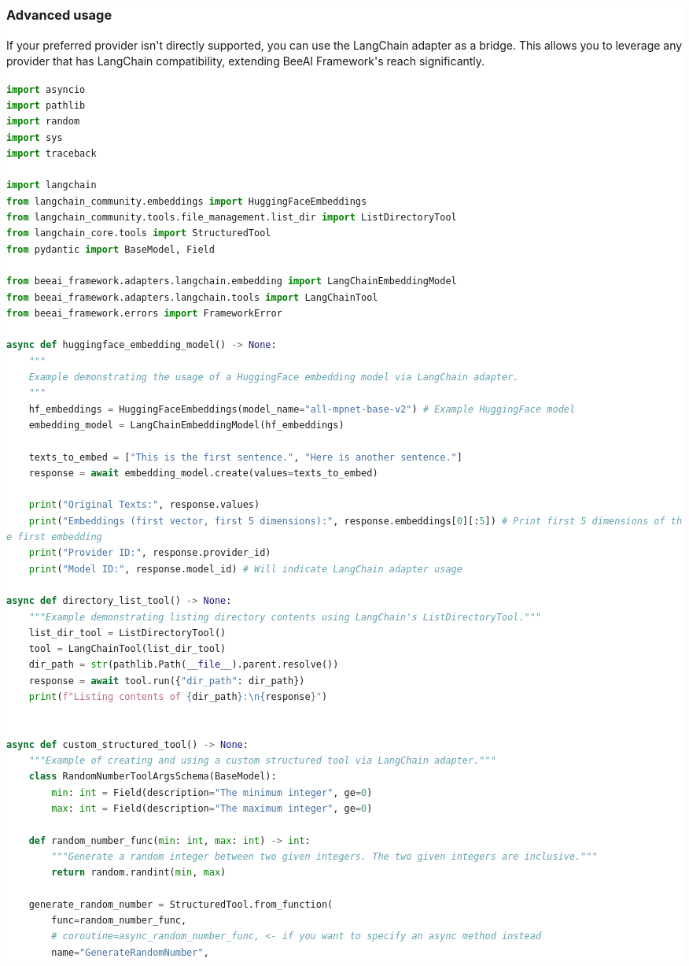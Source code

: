 ### Advanced usage

If your preferred provider isn't directly supported, you can use the LangChain adapter as a bridge.
This allows you to leverage any provider that has LangChain compatibility, extending BeeAI Framework's reach significantly.

```python
import asyncio
import pathlib
import random
import sys
import traceback

import langchain
from langchain_community.embeddings import HuggingFaceEmbeddings
from langchain_community.tools.file_management.list_dir import ListDirectoryTool
from langchain_core.tools import StructuredTool
from pydantic import BaseModel, Field

from beeai_framework.adapters.langchain.embedding import LangChainEmbeddingModel
from beeai_framework.adapters.langchain.tools import LangChainTool
from beeai_framework.errors import FrameworkError

async def huggingface_embedding_model() -> None:
    """
    Example demonstrating the usage of a HuggingFace embedding model via LangChain adapter.
    """
    hf_embeddings = HuggingFaceEmbeddings(model_name="all-mpnet-base-v2") # Example HuggingFace model
    embedding_model = LangChainEmbeddingModel(hf_embeddings)

    texts_to_embed = ["This is the first sentence.", "Here is another sentence."]
    response = await embedding_model.create(values=texts_to_embed)

    print("Original Texts:", response.values)
    print("Embeddings (first vector, first 5 dimensions):", response.embeddings[0][:5]) # Print first 5 dimensions of the first embedding
    print("Provider ID:", response.provider_id)
    print("Model ID:", response.model_id) # Will indicate LangChain adapter usage

async def directory_list_tool() -> None:
    """Example demonstrating listing directory contents using LangChain's ListDirectoryTool."""
    list_dir_tool = ListDirectoryTool()
    tool = LangChainTool(list_dir_tool)
    dir_path = str(pathlib.Path(__file__).parent.resolve())
    response = await tool.run({"dir_path": dir_path})
    print(f"Listing contents of {dir_path}:\n{response}")


async def custom_structured_tool() -> None:
    """Example of creating and using a custom structured tool via LangChain adapter."""
    class RandomNumberToolArgsSchema(BaseModel):
        min: int = Field(description="The minimum integer", ge=0)
        max: int = Field(description="The maximum integer", ge=0)

    def random_number_func(min: int, max: int) -> int:
        """Generate a random integer between two given integers. The two given integers are inclusive."""
        return random.randint(min, max)

    generate_random_number = StructuredTool.from_function(
        func=random_number_func,
        # coroutine=async_random_number_func, <- if you want to specify an async method instead
        name="GenerateRandomNumber",
```